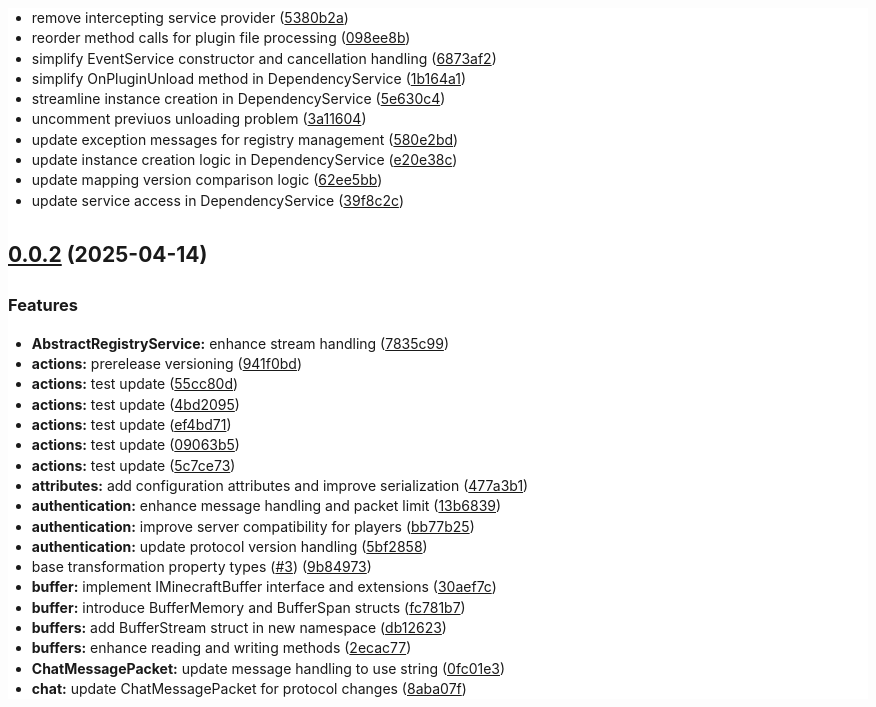 * remove intercepting service provider ([5380b2a](https://github.com/caunt/Void/commit/5380b2a53a8388130728f64fcd1cb850f1ffbbc3))
* reorder method calls for plugin file processing ([098ee8b](https://github.com/caunt/Void/commit/098ee8bb0334bb86048e252d4f53e994ecd25cda))
* simplify EventService constructor and cancellation handling ([6873af2](https://github.com/caunt/Void/commit/6873af2239d0a0dcb1be23710b6acefedf44e843))
* simplify OnPluginUnload method in DependencyService ([1b164a1](https://github.com/caunt/Void/commit/1b164a112a8232da1bca59928230dee9a4dbeae3))
* streamline instance creation in DependencyService ([5e630c4](https://github.com/caunt/Void/commit/5e630c4e3904fcdc14eee69c197f59861ee5939a))
* uncomment previuos unloading problem ([3a11604](https://github.com/caunt/Void/commit/3a11604fcf2dce09bcefb3984b9dd80dcbc04e37))
* update exception messages for registry management ([580e2bd](https://github.com/caunt/Void/commit/580e2bddd83d24d0f10090949a3e303ce6bfeb4f))
* update instance creation logic in DependencyService ([e20e38c](https://github.com/caunt/Void/commit/e20e38c94a6351085582d033c7222b215cd0e159))
* update mapping version comparison logic ([62ee5bb](https://github.com/caunt/Void/commit/62ee5bb04c79051bca49b9d4684715352a5910e3))
* update service access in DependencyService ([39f8c2c](https://github.com/caunt/Void/commit/39f8c2c54c0b45a4a28f311d37070cda8cd609ee))

## [0.0.2](https://github.com/caunt/Void/compare/v0.0.2...v0.0.2) (2025-04-14)


### Features

* **AbstractRegistryService:** enhance stream handling ([7835c99](https://github.com/caunt/Void/commit/7835c996e0b8e740c0275a030025d1dbf9cfcecd))
* **actions:** prerelease versioning ([941f0bd](https://github.com/caunt/Void/commit/941f0bd8807a1b618440599484af841c46010774))
* **actions:** test update ([55cc80d](https://github.com/caunt/Void/commit/55cc80d0f138244ed0cd954344f15ca387f4ea23))
* **actions:** test update ([4bd2095](https://github.com/caunt/Void/commit/4bd2095668366020fde05bb790b3cfdd05cd5aea))
* **actions:** test update ([ef4bd71](https://github.com/caunt/Void/commit/ef4bd714580ecdfe64154c1a229c2a0fde3e1f32))
* **actions:** test update ([09063b5](https://github.com/caunt/Void/commit/09063b54b63df28135dfd29ceaac1f7f25a8ce10))
* **actions:** test update ([5c7ce73](https://github.com/caunt/Void/commit/5c7ce732414f2b05b0216c32e0ab41e5dd7b6847))
* **attributes:** add configuration attributes and improve serialization ([477a3b1](https://github.com/caunt/Void/commit/477a3b1e46ab0920a91280b71c887e09e7613b9a))
* **authentication:** enhance message handling and packet limit ([13b6839](https://github.com/caunt/Void/commit/13b6839b6d8608397dfad6efa39f0cc18f994f64))
* **authentication:** improve server compatibility for players ([bb77b25](https://github.com/caunt/Void/commit/bb77b25d39187926a0fce81d150ea9436e3280aa))
* **authentication:** update protocol version handling ([5bf2858](https://github.com/caunt/Void/commit/5bf285846a4853a811c1f0187767da9335d430fd))
* base transformation property types ([#3](https://github.com/caunt/Void/issues/3)) ([9b84973](https://github.com/caunt/Void/commit/9b849737ca44be7620e54fbf6dd8d1a8aeb82fc6))
* **buffer:** implement IMinecraftBuffer interface and extensions ([30aef7c](https://github.com/caunt/Void/commit/30aef7c8cf1f0b04a45089f9ddda6e3fd90516b8))
* **buffer:** introduce BufferMemory and BufferSpan structs ([fc781b7](https://github.com/caunt/Void/commit/fc781b7aaee85a51c4e2e5f23a00a804db418da7))
* **buffers:** add BufferStream struct in new namespace ([db12623](https://github.com/caunt/Void/commit/db1262329641be390bb3ecfafd0d2af0eb2a588f))
* **buffers:** enhance reading and writing methods ([2ecac77](https://github.com/caunt/Void/commit/2ecac7774127fba2e0fb72e390ea711d7c4ed737))
* **ChatMessagePacket:** update message handling to use string ([0fc01e3](https://github.com/caunt/Void/commit/0fc01e39997d0744645f0581148a48ae7fee1664))
* **chat:** update ChatMessagePacket for protocol changes ([8aba07f](https://github.com/caunt/Void/commit/8aba07fdd3a8534d1700e5e6e0a1e2a8e7464908))